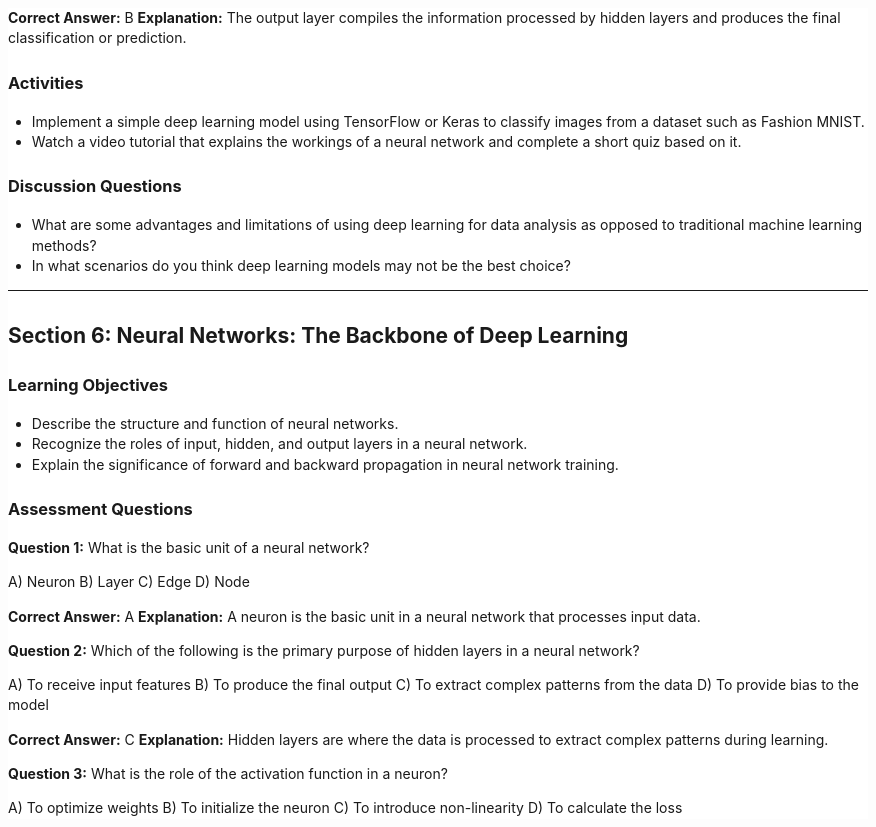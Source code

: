 **Correct Answer:** B
**Explanation:** The output layer compiles the information processed by hidden layers and produces the final classification or prediction.

### Activities
- Implement a simple deep learning model using TensorFlow or Keras to classify images from a dataset such as Fashion MNIST.
- Watch a video tutorial that explains the workings of a neural network and complete a short quiz based on it.

### Discussion Questions
- What are some advantages and limitations of using deep learning for data analysis as opposed to traditional machine learning methods?
- In what scenarios do you think deep learning models may not be the best choice?

---

## Section 6: Neural Networks: The Backbone of Deep Learning

### Learning Objectives
- Describe the structure and function of neural networks.
- Recognize the roles of input, hidden, and output layers in a neural network.
- Explain the significance of forward and backward propagation in neural network training.

### Assessment Questions

**Question 1:** What is the basic unit of a neural network?

  A) Neuron
  B) Layer
  C) Edge
  D) Node

**Correct Answer:** A
**Explanation:** A neuron is the basic unit in a neural network that processes input data.

**Question 2:** Which of the following is the primary purpose of hidden layers in a neural network?

  A) To receive input features
  B) To produce the final output
  C) To extract complex patterns from the data
  D) To provide bias to the model

**Correct Answer:** C
**Explanation:** Hidden layers are where the data is processed to extract complex patterns during learning.

**Question 3:** What is the role of the activation function in a neuron?

  A) To optimize weights
  B) To initialize the neuron
  C) To introduce non-linearity
  D) To calculate the loss
